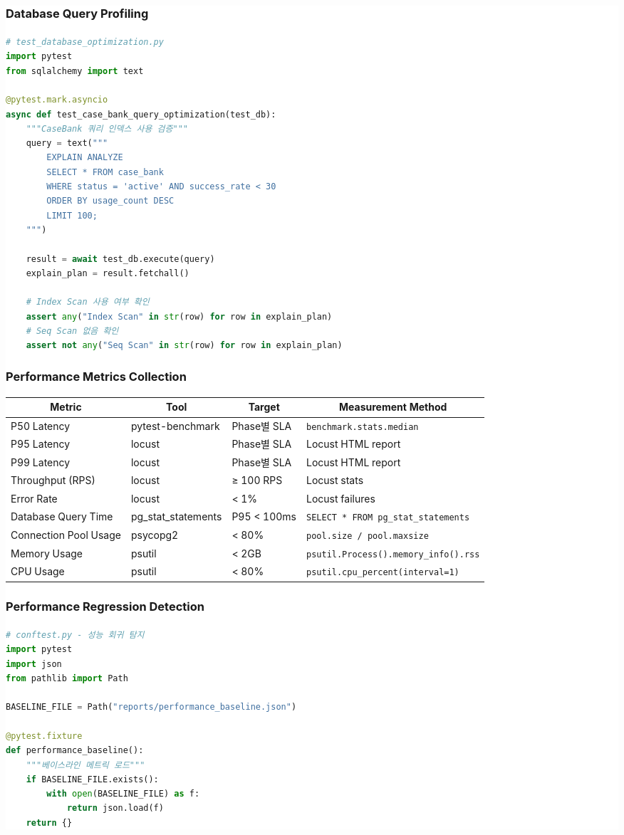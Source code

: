 ### Database Query Profiling

```python
# test_database_optimization.py
import pytest
from sqlalchemy import text

@pytest.mark.asyncio
async def test_case_bank_query_optimization(test_db):
    """CaseBank 쿼리 인덱스 사용 검증"""
    query = text("""
        EXPLAIN ANALYZE
        SELECT * FROM case_bank
        WHERE status = 'active' AND success_rate < 30
        ORDER BY usage_count DESC
        LIMIT 100;
    """)

    result = await test_db.execute(query)
    explain_plan = result.fetchall()

    # Index Scan 사용 여부 확인
    assert any("Index Scan" in str(row) for row in explain_plan)
    # Seq Scan 없음 확인
    assert not any("Seq Scan" in str(row) for row in explain_plan)
```

### Performance Metrics Collection

| Metric | Tool | Target | Measurement Method |
|--------|------|--------|--------------------|
| P50 Latency | pytest-benchmark | Phase별 SLA | `benchmark.stats.median` |
| P95 Latency | locust | Phase별 SLA | Locust HTML report |
| P99 Latency | locust | Phase별 SLA | Locust HTML report |
| Throughput (RPS) | locust | ≥ 100 RPS | Locust stats |
| Error Rate | locust | < 1% | Locust failures |
| Database Query Time | pg_stat_statements | P95 < 100ms | `SELECT * FROM pg_stat_statements` |
| Connection Pool Usage | psycopg2 | < 80% | `pool.size / pool.maxsize` |
| Memory Usage | psutil | < 2GB | `psutil.Process().memory_info().rss` |
| CPU Usage | psutil | < 80% | `psutil.cpu_percent(interval=1)` |

### Performance Regression Detection

```python
# conftest.py - 성능 회귀 탐지
import pytest
import json
from pathlib import Path

BASELINE_FILE = Path("reports/performance_baseline.json")

@pytest.fixture
def performance_baseline():
    """베이스라인 메트릭 로드"""
    if BASELINE_FILE.exists():
        with open(BASELINE_FILE) as f:
            return json.load(f)
    return {}
```